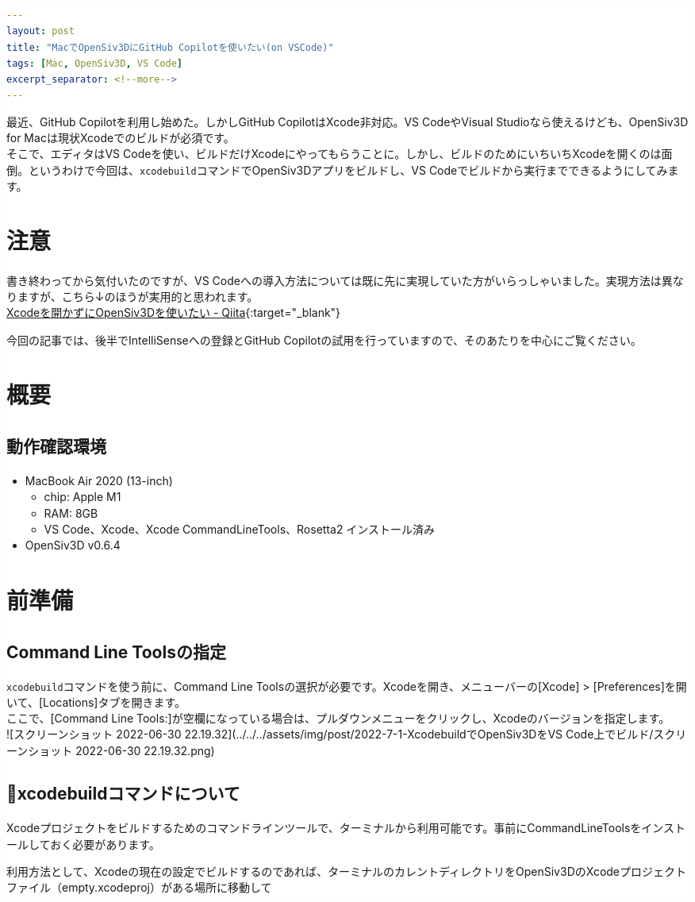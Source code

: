 ```yaml
---
layout: post
title: "MacでOpenSiv3DにGitHub Copilotを使いたい(on VSCode)"
tags: [Mac, OpenSiv3D, VS Code]
excerpt_separator: <!--more-->
---
```


最近、GitHub Copilotを利用し始めた。しかしGitHub CopilotはXcode非対応。VS CodeやVisual Studioなら使えるけども、OpenSiv3D for Macは現状Xcodeでのビルドが必須です。  
そこで、エディタはVS Codeを使い、ビルドだけXcodeにやってもらうことに。しかし、ビルドのためにいちいちXcodeを開くのは面倒。というわけで今回は、``xcodebuild``コマンドでOpenSiv3Dアプリをビルドし、VS Codeでビルドから実行までできるようにしてみます。

  

# 注意

書き終わってから気付いたのですが、VS Codeへの導入方法については既に先に実現していた方がいらっしゃいました。実現方法は異なりますが、こちら↓のほうが実用的と思われます。  
[Xcodeを開かずにOpenSiv3Dを使いたい - Qiita](https://qiita.com/makia/items/3188b08670f178104f6d){:target="_blank"}  

今回の記事では、後半でIntelliSenseへの登録とGitHub Copilotの試用を行っていますので、そのあたりを中心にご覧ください。

# 概要

## 動作確認環境

- MacBook Air 2020 (13-inch)
  - chip: Apple M1
  - RAM: 8GB
  - VS Code、Xcode、Xcode CommandLineTools、Rosetta2 インストール済み
- OpenSiv3D v0.6.4

# 前準備

## Command Line Toolsの指定

``xcodebuild``コマンドを使う前に、Command Line Toolsの選択が必要です。Xcodeを開き、メニューバーの[Xcode] > [Preferences]を開いて、[Locations]タブを開きます。  
ここで、[Command Line Tools:]が空欄になっている場合は、プルダウンメニューをクリックし、Xcodeのバージョンを指定します。  
![スクリーンショット 2022-06-30 22.19.32](../../../assets/img/post/2022-7-1-XcodebuildでOpenSiv3DをVS Code上でビルド/スクリーンショット 2022-06-30 22.19.32.png)

## xcodebuildコマンドについて

Xcodeプロジェクトをビルドするためのコマンドラインツールで、ターミナルから利用可能です。事前にCommandLineToolsをインストールしておく必要があります。  

利用方法として、Xcodeの現在の設定でビルドするのであれば、ターミナルのカレントディレクトリをOpenSiv3DのXcodeプロジェクトファイル（empty.xcodeproj）がある場所に移動して
